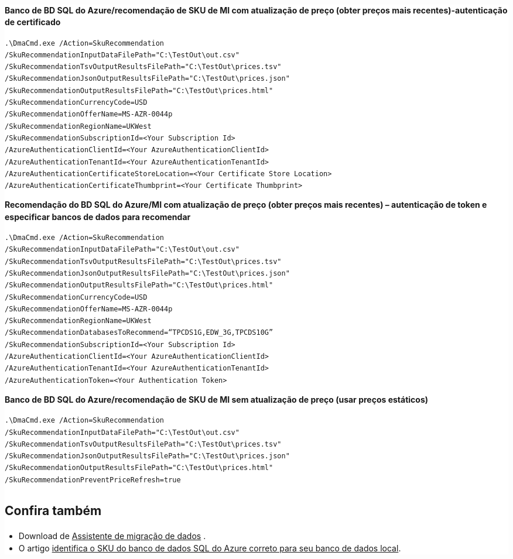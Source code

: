 **Banco de BD SQL do Azure/recomendação de SKU de MI com atualização de preço (obter preços mais recentes)-autenticação de certificado**

```
.\DmaCmd.exe /Action=SkuRecommendation
/SkuRecommendationInputDataFilePath="C:\TestOut\out.csv"
/SkuRecommendationTsvOutputResultsFilePath="C:\TestOut\prices.tsv"
/SkuRecommendationJsonOutputResultsFilePath="C:\TestOut\prices.json"
/SkuRecommendationOutputResultsFilePath="C:\TestOut\prices.html"
/SkuRecommendationCurrencyCode=USD
/SkuRecommendationOfferName=MS-AZR-0044p
/SkuRecommendationRegionName=UKWest
/SkuRecommendationSubscriptionId=<Your Subscription Id>
/AzureAuthenticationClientId=<Your AzureAuthenticationClientId>
/AzureAuthenticationTenantId=<Your AzureAuthenticationTenantId>
/AzureAuthenticationCertificateStoreLocation=<Your Certificate Store Location>
/AzureAuthenticationCertificateThumbprint=<Your Certificate Thumbprint>  
```

**Recomendação do BD SQL do Azure/MI com atualização de preço (obter preços mais recentes) – autenticação de token e especificar bancos de dados para recomendar**
  
```
.\DmaCmd.exe /Action=SkuRecommendation
/SkuRecommendationInputDataFilePath="C:\TestOut\out.csv"
/SkuRecommendationTsvOutputResultsFilePath="C:\TestOut\prices.tsv"
/SkuRecommendationJsonOutputResultsFilePath="C:\TestOut\prices.json"
/SkuRecommendationOutputResultsFilePath="C:\TestOut\prices.html"
/SkuRecommendationCurrencyCode=USD
/SkuRecommendationOfferName=MS-AZR-0044p
/SkuRecommendationRegionName=UKWest
/SkuRecommendationDatabasesToRecommend=“TPCDS1G,EDW_3G,TPCDS10G”
/SkuRecommendationSubscriptionId=<Your Subscription Id>
/AzureAuthenticationClientId=<Your AzureAuthenticationClientId>
/AzureAuthenticationTenantId=<Your AzureAuthenticationTenantId>
/AzureAuthenticationToken=<Your Authentication Token> 
```

**Banco de BD SQL do Azure/recomendação de SKU de MI sem atualização de preço (usar preços estáticos)** 
```
.\DmaCmd.exe /Action=SkuRecommendation
/SkuRecommendationInputDataFilePath="C:\TestOut\out.csv"
/SkuRecommendationTsvOutputResultsFilePath="C:\TestOut\prices.tsv"
/SkuRecommendationJsonOutputResultsFilePath="C:\TestOut\prices.json"
/SkuRecommendationOutputResultsFilePath="C:\TestOut\prices.html"
/SkuRecommendationPreventPriceRefresh=true  
```

## <a name="see-also"></a>Confira também
- Download de [Assistente de migração de dados](https://aka.ms/get-dma) .
- O artigo [identifica o SKU do banco de dados SQL do Azure correto para seu banco de dados local](https://aka.ms/dma-sku-recommend-sqldb).
